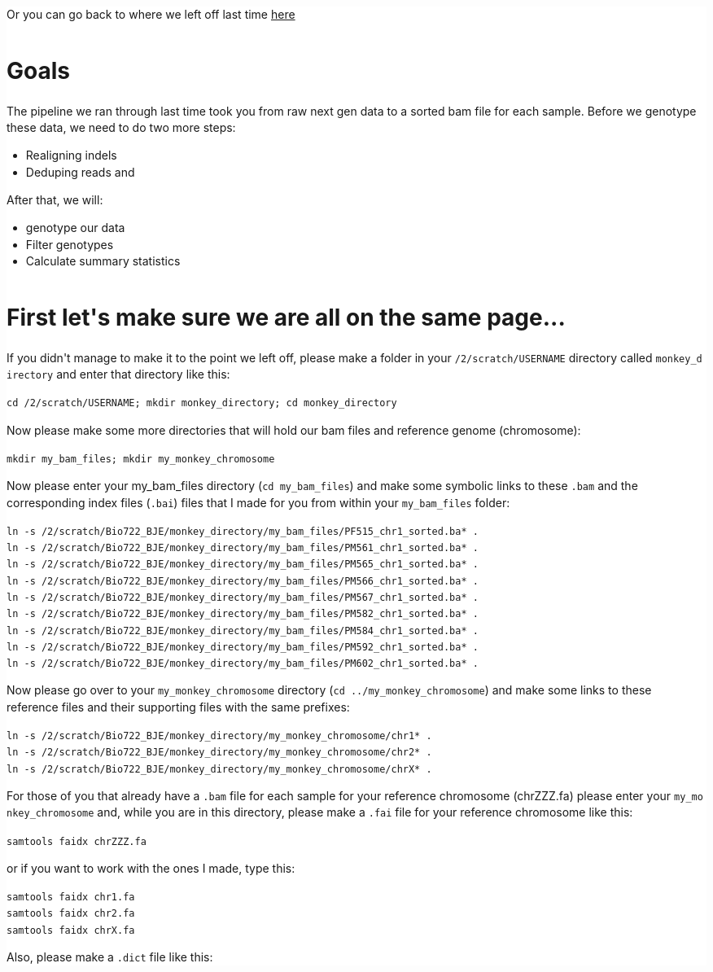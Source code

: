 
Or you can go back to where we left off last time [here](https://github.com/evansbenj/BIO722.md/blob/main/4_automating_readmapping_for_multiple_samples.md)

# Goals

The pipeline we ran through last time took you from raw next gen data to a sorted bam file for each sample. Before we genotype these data, we need to do two more steps:

* Realigning indels
* Deduping reads and


After that, we will:
* genotype our data 
* Filter genotypes
* Calculate summary statistics

# First let's make sure we are all on the same page...

If you didn't manage to make it to the point we left off, please make a folder in your `/2/scratch/USERNAME` directory called `monkey_directory` and enter that directory like this:
```
cd /2/scratch/USERNAME; mkdir monkey_directory; cd monkey_directory
```

Now please make some more directories that will hold our bam files and reference genome (chromosome):
```
mkdir my_bam_files; mkdir my_monkey_chromosome
```

Now please enter your my_bam_files directory (`cd my_bam_files`) and make some symbolic links to these `.bam` and the corresponding index files (`.bai`) files that I made for you from within your `my_bam_files` folder:
```
ln -s /2/scratch/Bio722_BJE/monkey_directory/my_bam_files/PF515_chr1_sorted.ba* .
ln -s /2/scratch/Bio722_BJE/monkey_directory/my_bam_files/PM561_chr1_sorted.ba* .
ln -s /2/scratch/Bio722_BJE/monkey_directory/my_bam_files/PM565_chr1_sorted.ba* .
ln -s /2/scratch/Bio722_BJE/monkey_directory/my_bam_files/PM566_chr1_sorted.ba* .
ln -s /2/scratch/Bio722_BJE/monkey_directory/my_bam_files/PM567_chr1_sorted.ba* .
ln -s /2/scratch/Bio722_BJE/monkey_directory/my_bam_files/PM582_chr1_sorted.ba* .
ln -s /2/scratch/Bio722_BJE/monkey_directory/my_bam_files/PM584_chr1_sorted.ba* .
ln -s /2/scratch/Bio722_BJE/monkey_directory/my_bam_files/PM592_chr1_sorted.ba* .
ln -s /2/scratch/Bio722_BJE/monkey_directory/my_bam_files/PM602_chr1_sorted.ba* .
```
Now please go over to your `my_monkey_chromosome` directory (`cd ../my_monkey_chromosome`) and make some links to these reference files and their supporting files with the same prefixes:
```
ln -s /2/scratch/Bio722_BJE/monkey_directory/my_monkey_chromosome/chr1* .
ln -s /2/scratch/Bio722_BJE/monkey_directory/my_monkey_chromosome/chr2* .
ln -s /2/scratch/Bio722_BJE/monkey_directory/my_monkey_chromosome/chrX* .
```
For those of you that already have a `.bam` file for each sample for your reference chromosome (chrZZZ.fa) please enter your `my_monkey_chromosome` and, while you are in this directory, please make a `.fai` file for your reference chromosome like this:
```
samtools faidx chrZZZ.fa
```
or if you want to work with the ones I made, type this:
```
samtools faidx chr1.fa
samtools faidx chr2.fa
samtools faidx chrX.fa
```
Also, please make a `.dict` file like this:
```
```